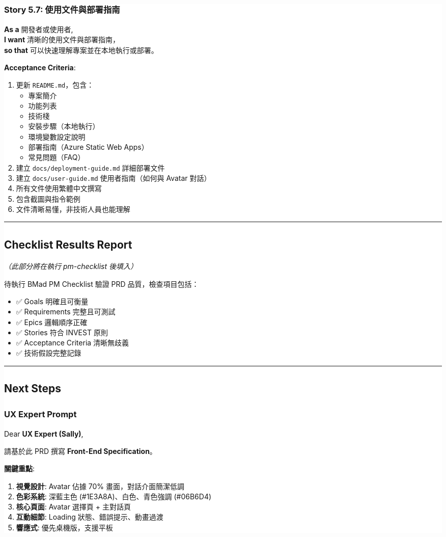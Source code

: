 ### Story 5.7: 使用文件與部署指南

**As a** 開發者或使用者,  
**I want** 清晰的使用文件與部署指南，  
**so that** 可以快速理解專案並在本地執行或部署。

**Acceptance Criteria**:

1. 更新 `README.md`，包含：
   - 專案簡介
   - 功能列表
   - 技術棧
   - 安裝步驟（本地執行）
   - 環境變數設定說明
   - 部署指南（Azure Static Web Apps）
   - 常見問題（FAQ）
2. 建立 `docs/deployment-guide.md` 詳細部署文件
3. 建立 `docs/user-guide.md` 使用者指南（如何與 Avatar 對話）
4. 所有文件使用繁體中文撰寫
5. 包含截圖與指令範例
6. 文件清晰易懂，非技術人員也能理解

---

## Checklist Results Report

_（此部分將在執行 pm-checklist 後填入）_

待執行 BMad PM Checklist 驗證 PRD 品質，檢查項目包括：
- ✅ Goals 明確且可衡量
- ✅ Requirements 完整且可測試
- ✅ Epics 邏輯順序正確
- ✅ Stories 符合 INVEST 原則
- ✅ Acceptance Criteria 清晰無歧義
- ✅ 技術假設完整記錄

---

## Next Steps

### UX Expert Prompt

Dear **UX Expert (Sally)**,

請基於此 PRD 撰寫 **Front-End Specification**。

**關鍵重點**:
1. **視覺設計**: Avatar 佔據 70% 畫面，對話介面簡潔低調
2. **色彩系統**: 深藍主色 (#1E3A8A)、白色、青色強調 (#06B6D4)
3. **核心頁面**: Avatar 選擇頁 + 主對話頁
4. **互動細節**: Loading 狀態、錯誤提示、動畫過渡
5. **響應式**: 優先桌機版，支援平板
